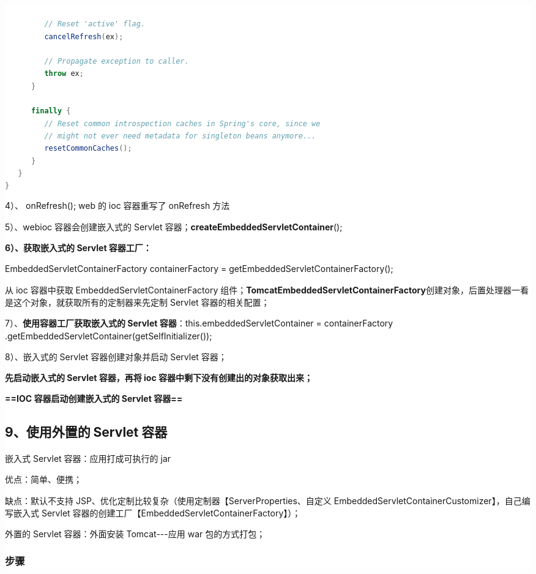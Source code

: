 ```java

         // Reset 'active' flag.
         cancelRefresh(ex);

         // Propagate exception to caller.
         throw ex;
      }

      finally {
         // Reset common introspection caches in Spring's core, since we
         // might not ever need metadata for singleton beans anymore...
         resetCommonCaches();
      }
   }
}
```

4）、 onRefresh(); web 的 ioc 容器重写了 onRefresh 方法

5）、webioc 容器会创建嵌入式的 Servlet 容器；**createEmbeddedServletContainer**();

**6）、获取嵌入式的 Servlet 容器工厂：**

EmbeddedServletContainerFactory containerFactory = getEmbeddedServletContainerFactory();

从 ioc 容器中获取 EmbeddedServletContainerFactory 组件；**TomcatEmbeddedServletContainerFactory**创建对象，后置处理器一看是这个对象，就获取所有的定制器来先定制 Servlet 容器的相关配置；

7）、**使用容器工厂获取嵌入式的 Servlet 容器**：this.embeddedServletContainer = containerFactory .getEmbeddedServletContainer(getSelfInitializer());

8）、嵌入式的 Servlet 容器创建对象并启动 Servlet 容器；

**先启动嵌入式的 Servlet 容器，再将 ioc 容器中剩下没有创建出的对象获取出来；**

**==IOC 容器启动创建嵌入式的 Servlet 容器==**

## 9、使用外置的 Servlet 容器

嵌入式 Servlet 容器：应用打成可执行的 jar

优点：简单、便携；

缺点：默认不支持 JSP、优化定制比较复杂（使用定制器【ServerProperties、自定义 EmbeddedServletContainerCustomizer】，自己编写嵌入式 Servlet 容器的创建工厂【EmbeddedServletContainerFactory】）；

外置的 Servlet 容器：外面安装 Tomcat---应用 war 包的方式打包；

### 步骤


